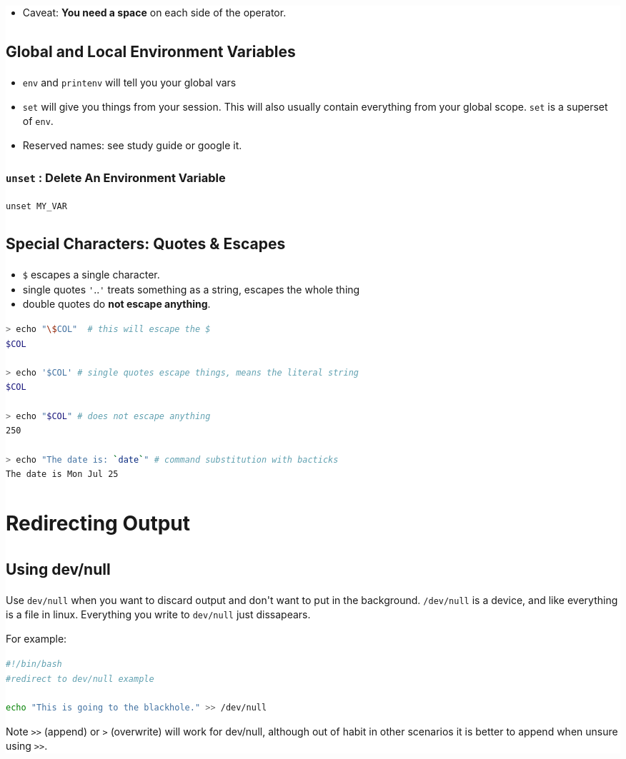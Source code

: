 - Caveat: **You need a space** on each side of the operator.

## Global and Local Environment Variables

- `env` and `printenv` will tell you your global vars
- `set` will give you things from your session. This will also usually contain everything from your global scope.  `set` is a superset of `env`.

- Reserved names: see study guide or google it.

### `unset` : Delete An Environment Variable
`unset MY_VAR`

## Special Characters: Quotes & Escapes

- `$` escapes a single character.
- single quotes `'`..`'` treats something as a string, escapes the whole thing
- double quotes do __not escape anything__.

```bash
> echo "\$COL"  # this will escape the $
$COL

> echo '$COL' # single quotes escape things, means the literal string
$COL

> echo "$COL" # does not escape anything
250

> echo "The date is: `date`" # command substitution with bacticks
The date is Mon Jul 25
```

# Redirecting Output

## Using dev/null

Use `dev/null` when you want to discard output and don't want to put in the background. `/dev/null` is a device, and like everything is a file in linux.  Everything you write to `dev/null` just dissapears.

For example:

```bash
#!/bin/bash
#redirect to dev/null example

echo "This is going to the blackhole." >> /dev/null
```

Note `>>` (append) or `>` (overwrite) will work for dev/null, although out of habit in other scenarios it is better to append when unsure using `>>`.
